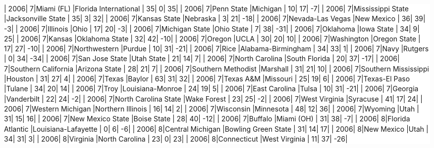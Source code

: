 |   2006|    7|Miami (FL)             |Florida International       |          35|           0|       35|
|   2006|    7|Penn State             |Michigan                    |          10|          17|       -7|
|   2006|    7|Mississippi State      |Jacksonville State          |          35|           3|       32|
|   2006|    7|Kansas State           |Nebraska                    |           3|          21|      -18|
|   2006|    7|Nevada-Las Vegas       |New Mexico                  |          36|          39|       -3|
|   2006|    7|Illinois               |Ohio                        |          17|          20|       -3|
|   2006|    7|Michigan State         |Ohio State                  |           7|          38|      -31|
|   2006|    7|Oklahoma               |Iowa State                  |          34|           9|       25|
|   2006|    7|Kansas                 |Oklahoma State              |          32|          42|      -10|
|   2006|    7|Oregon                 |UCLA                        |          30|          20|       10|
|   2006|    7|Washington             |Oregon State                |          17|          27|      -10|
|   2006|    7|Northwestern           |Purdue                      |          10|          31|      -21|
|   2006|    7|Rice                   |Alabama-Birmingham          |          34|          33|        1|
|   2006|    7|Navy                   |Rutgers                     |           0|          34|      -34|
|   2006|    7|San Jose State         |Utah State                  |          21|          14|        7|
|   2006|    7|North Carolina         |South Florida               |          20|          37|      -17|
|   2006|    7|Southern California    |Arizona State               |          28|          21|        7|
|   2006|    7|Southern Methodist     |Marshall                    |          31|          21|       10|
|   2006|    7|Southern Mississippi   |Houston                     |          31|          27|        4|
|   2006|    7|Texas                  |Baylor                      |          63|          31|       32|
|   2006|    7|Texas A&M              |Missouri                    |          25|          19|        6|
|   2006|    7|Texas-El Paso          |Tulane                      |          34|          20|       14|
|   2006|    7|Troy                   |Louisiana-Monroe            |          24|          19|        5|
|   2006|    7|East Carolina          |Tulsa                       |          10|          31|      -21|
|   2006|    7|Georgia                |Vanderbilt                  |          22|          24|       -2|
|   2006|    7|North Carolina State   |Wake Forest                 |          23|          25|       -2|
|   2006|    7|West Virginia          |Syracuse                    |          41|          17|       24|
|   2006|    7|Western Michigan       |Northern Illinois           |          16|          14|        2|
|   2006|    7|Wisconsin              |Minnesota                   |          48|          12|       36|
|   2006|    7|Wyoming                |Utah                        |          31|          15|       16|
|   2006|    7|New Mexico State       |Boise State                 |          28|          40|      -12|
|   2006|    7|Buffalo                |Miami (OH)                  |          31|          38|       -7|
|   2006|    8|Florida Atlantic       |Louisiana-Lafayette         |           0|           6|       -6|
|   2006|    8|Central Michigan       |Bowling Green State         |          31|          14|       17|
|   2006|    8|New Mexico             |Utah                        |          34|          31|        3|
|   2006|    8|Virginia               |North Carolina              |          23|           0|       23|
|   2006|    8|Connecticut            |West Virginia               |          11|          37|      -26|